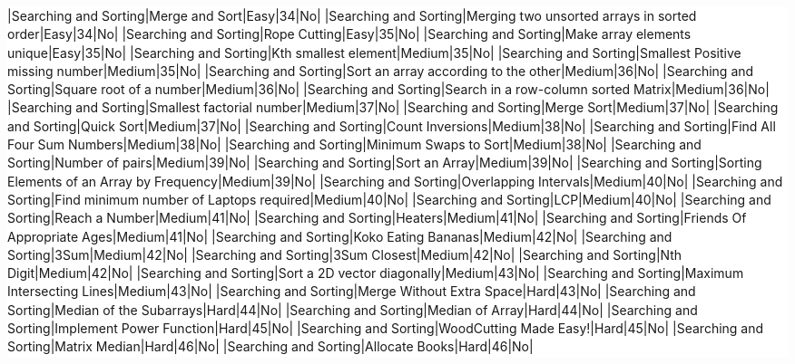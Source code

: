 |Searching and Sorting|Merge and Sort|Easy|34|No|
|Searching and Sorting|Merging two unsorted arrays in sorted order|Easy|34|No|
|Searching and Sorting|Rope Cutting|Easy|35|No|
|Searching and Sorting|Make array elements unique|Easy|35|No|
|Searching and Sorting|Kth smallest element|Medium|35|No|
|Searching and Sorting|Smallest Positive missing number|Medium|35|No|
|Searching and Sorting|Sort an array according to the other|Medium|36|No|
|Searching and Sorting|Square root of a number|Medium|36|No|
|Searching and Sorting|Search in a row-column sorted Matrix|Medium|36|No|
|Searching and Sorting|Smallest factorial number|Medium|37|No|
|Searching and Sorting|Merge Sort|Medium|37|No|
|Searching and Sorting|Quick Sort|Medium|37|No|
|Searching and Sorting|Count Inversions|Medium|38|No|
|Searching and Sorting|Find All Four Sum Numbers|Medium|38|No|
|Searching and Sorting|Minimum Swaps to Sort|Medium|38|No|
|Searching and Sorting|Number of pairs|Medium|39|No|
|Searching and Sorting|Sort an Array|Medium|39|No|
|Searching and Sorting|Sorting Elements of an Array by Frequency|Medium|39|No|
|Searching and Sorting|Overlapping Intervals|Medium|40|No|
|Searching and Sorting|Find minimum number of Laptops required|Medium|40|No|
|Searching and Sorting|LCP|Medium|40|No|
|Searching and Sorting|Reach a Number|Medium|41|No|
|Searching and Sorting|Heaters|Medium|41|No|
|Searching and Sorting|Friends Of Appropriate Ages|Medium|41|No|
|Searching and Sorting|Koko Eating Bananas|Medium|42|No|
|Searching and Sorting|3Sum|Medium|42|No|
|Searching and Sorting|3Sum Closest|Medium|42|No|
|Searching and Sorting|Nth Digit|Medium|42|No|
|Searching and Sorting|Sort a 2D vector diagonally|Medium|43|No|
|Searching and Sorting|Maximum Intersecting Lines|Medium|43|No|
|Searching and Sorting|Merge Without Extra Space|Hard|43|No|
|Searching and Sorting|Median of the Subarrays|Hard|44|No|
|Searching and Sorting|Median of Array|Hard|44|No|
|Searching and Sorting|Implement Power Function|Hard|45|No|
|Searching and Sorting|WoodCutting Made Easy!|Hard|45|No|
|Searching and Sorting|Matrix Median|Hard|46|No|
|Searching and Sorting|Allocate Books|Hard|46|No|